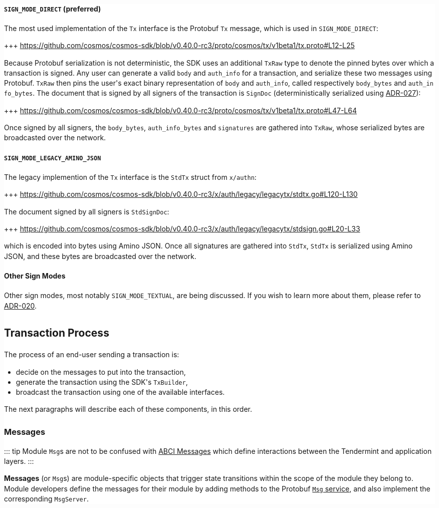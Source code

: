 #### `SIGN_MODE_DIRECT` (preferred)

The most used implementation of the `Tx` interface is the Protobuf `Tx` message, which is used in `SIGN_MODE_DIRECT`:

+++ https://github.com/cosmos/cosmos-sdk/blob/v0.40.0-rc3/proto/cosmos/tx/v1beta1/tx.proto#L12-L25

Because Protobuf serialization is not deterministic, the SDK uses an additional `TxRaw` type to denote the pinned bytes over which a transaction is signed. Any user can generate a valid `body` and `auth_info` for a transaction, and serialize these two messages using Protobuf. `TxRaw` then pins the user's exact binary representation of `body` and `auth_info`, called respectively `body_bytes` and `auth_info_bytes`. The document that is signed by all signers of the transaction is `SignDoc` (deterministically serialized using [ADR-027](../architecture/adr-027-deterministic-protobuf-serialization.md)):

+++ https://github.com/cosmos/cosmos-sdk/blob/v0.40.0-rc3/proto/cosmos/tx/v1beta1/tx.proto#L47-L64

Once signed by all signers, the `body_bytes`, `auth_info_bytes` and `signatures` are gathered into `TxRaw`, whose serialized bytes are broadcasted over the network.

#### `SIGN_MODE_LEGACY_AMINO_JSON`

The legacy implemention of the `Tx` interface is the `StdTx` struct from `x/authn`:

+++ https://github.com/cosmos/cosmos-sdk/blob/v0.40.0-rc3/x/auth/legacy/legacytx/stdtx.go#L120-L130

The document signed by all signers is `StdSignDoc`:

+++ https://github.com/cosmos/cosmos-sdk/blob/v0.40.0-rc3/x/auth/legacy/legacytx/stdsign.go#L20-L33

which is encoded into bytes using Amino JSON. Once all signatures are gathered into `StdTx`, `StdTx` is serialized using Amino JSON, and these bytes are broadcasted over the network.

#### Other Sign Modes

Other sign modes, most notably `SIGN_MODE_TEXTUAL`, are being discussed. If you wish to learn more about them, please refer to [ADR-020](../architecture/adr-020-protobuf-transaction-encoding.md).

## Transaction Process

The process of an end-user sending a transaction is:

- decide on the messages to put into the transaction,
- generate the transaction using the SDK's `TxBuilder`,
- broadcast the transaction using one of the available interfaces.

The next paragraphs will describe each of these components, in this order.

### Messages

::: tip
Module `Msg`s are not to be confused with [ABCI Messages](https://tendermint.com/docs/spec/abci/abci.html#messages) which define interactions between the Tendermint and application layers.
:::

**Messages** (or `Msg`s) are module-specific objects that trigger state transitions within the scope of the module they belong to. Module developers define the messages for their module by adding methods to the Protobuf [`Msg` service](../building-modules/msg-services.md), and also implement the corresponding `MsgServer`.
